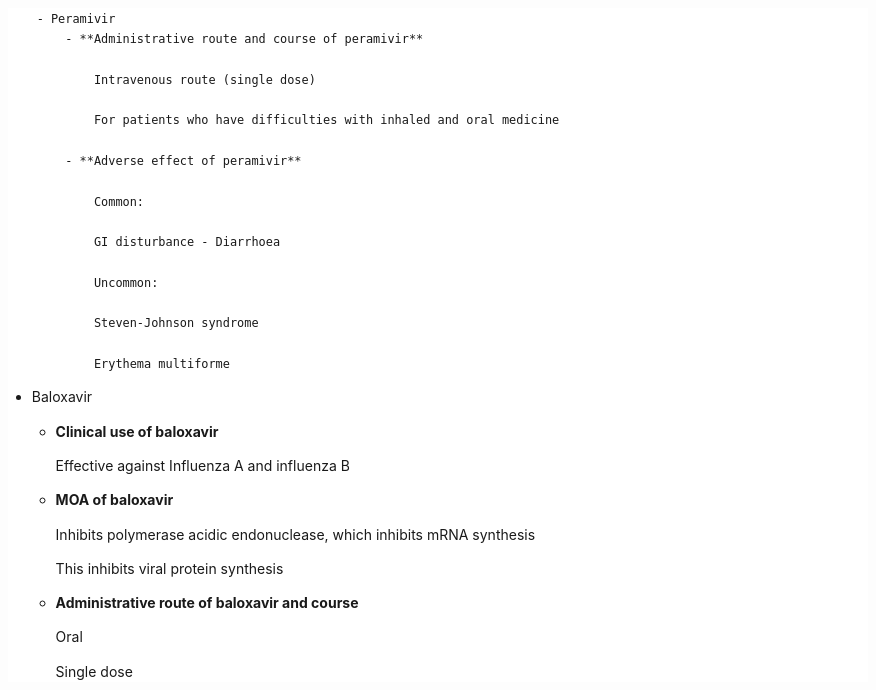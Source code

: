         - Peramivir
            - **Administrative route and course of peramivir**
                
                Intravenous route (single dose)
                
                For patients who have difficulties with inhaled and oral medicine
                
            - **Adverse effect of peramivir**
                
                Common:
                
                GI disturbance - Diarrhoea
                
                Uncommon:
                
                Steven-Johnson syndrome
                
                Erythema multiforme
                
- Baloxavir
    - **Clinical use of baloxavir**
        
        Effective against Influenza A and influenza B
        
    - **MOA of baloxavir**
        
        Inhibits polymerase acidic endonuclease, which inhibits mRNA synthesis
        
        This inhibits viral protein synthesis
        
    - **Administrative route of baloxavir and course**
        
        Oral
        
        Single dose